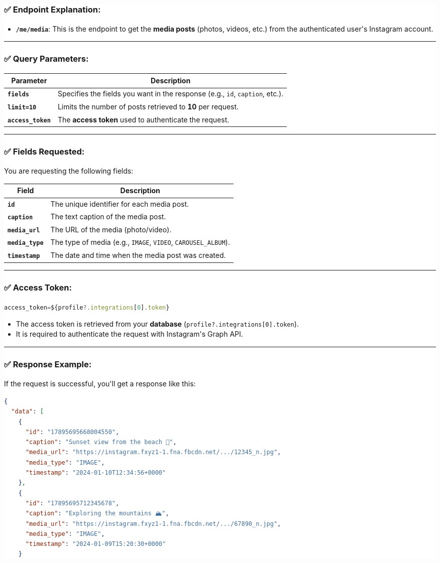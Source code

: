 ### ✅ **Endpoint Explanation:**
- **`/me/media`**: This is the endpoint to get the **media posts** (photos, videos, etc.) from the authenticated user's Instagram account.

---

### ✅ **Query Parameters:**

| Parameter         | Description                                                      |
|-------------------|------------------------------------------------------------------|
| **`fields`**      | Specifies the fields you want in the response (e.g., `id`, `caption`, etc.). |
| **`limit=10`**    | Limits the number of posts retrieved to **10** per request.       |
| **`access_token`**| The **access token** used to authenticate the request.            |

---

### ✅ **Fields Requested:**
You are requesting the following fields:

| Field         | Description                                          |
|---------------|------------------------------------------------------|
| **`id`**      | The unique identifier for each media post.           |
| **`caption`** | The text caption of the media post.                  |
| **`media_url`** | The URL of the media (photo/video).                |
| **`media_type`** | The type of media (e.g., `IMAGE`, `VIDEO`, `CAROUSEL_ALBUM`). |
| **`timestamp`** | The date and time when the media post was created. |

---

### ✅ **Access Token:**
```javascript
access_token=${profile?.integrations[0].token}
```

- The access token is retrieved from your **database** (`profile?.integrations[0].token`).
- It is required to authenticate the request with Instagram's Graph API.

---

### ✅ **Response Example:**

If the request is successful, you'll get a response like this:

```json
{
  "data": [
    {
      "id": "17895695668004550",
      "caption": "Sunset view from the beach 🌅",
      "media_url": "https://instagram.fxyz1-1.fna.fbcdn.net/.../12345_n.jpg",
      "media_type": "IMAGE",
      "timestamp": "2024-01-10T12:34:56+0000"
    },
    {
      "id": "17895695712345678",
      "caption": "Exploring the mountains 🏔️",
      "media_url": "https://instagram.fxyz1-1.fna.fbcdn.net/.../67890_n.jpg",
      "media_type": "IMAGE",
      "timestamp": "2024-01-09T15:20:30+0000"
    }
```